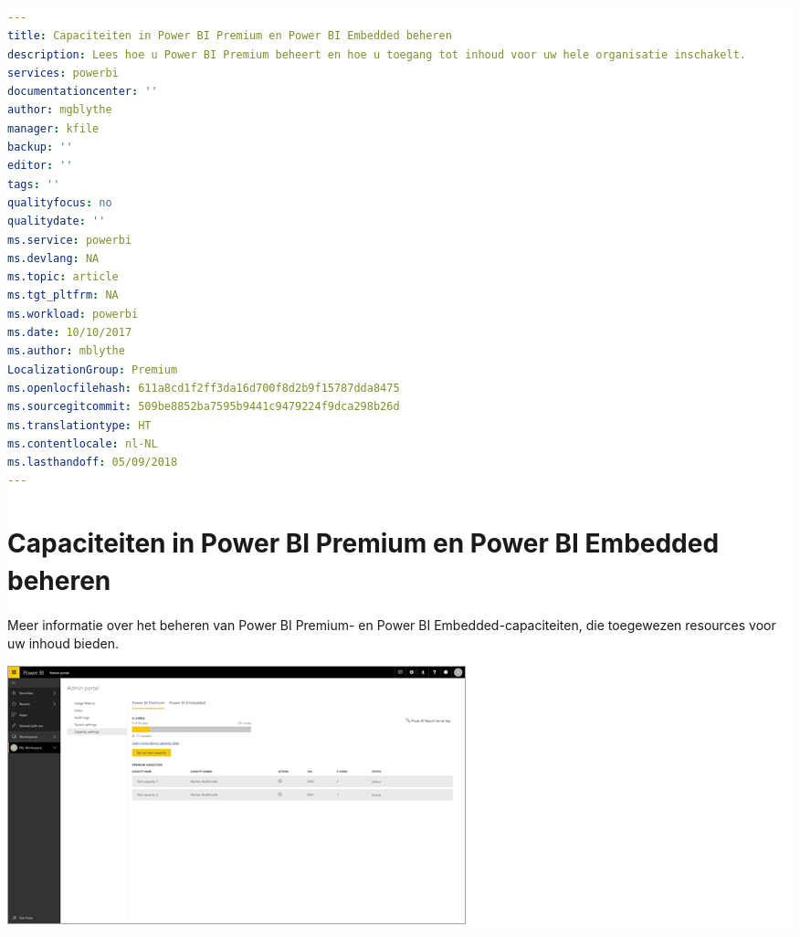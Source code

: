 ```yaml
---
title: Capaciteiten in Power BI Premium en Power BI Embedded beheren
description: Lees hoe u Power BI Premium beheert en hoe u toegang tot inhoud voor uw hele organisatie inschakelt.
services: powerbi
documentationcenter: ''
author: mgblythe
manager: kfile
backup: ''
editor: ''
tags: ''
qualityfocus: no
qualitydate: ''
ms.service: powerbi
ms.devlang: NA
ms.topic: article
ms.tgt_pltfrm: NA
ms.workload: powerbi
ms.date: 10/10/2017
ms.author: mblythe
LocalizationGroup: Premium
ms.openlocfilehash: 611a8cd1f2ff3da16d700f8d2b9f15787dda8475
ms.sourcegitcommit: 509be8852ba7595b9441c9479224f9dca298b26d
ms.translationtype: HT
ms.contentlocale: nl-NL
ms.lasthandoff: 05/09/2018
---
```

# <a name="manage-capacities-within-power-bi-premium-and-power-bi-embedded"></a>Capaciteiten in Power BI Premium en Power BI Embedded beheren
Meer informatie over het beheren van Power BI Premium- en Power BI Embedded-capaciteiten, die toegewezen resources voor uw inhoud bieden.

![Instellingenscherm voor Power BI-capaciteiten](media/service-admin-premium-manage/premium-capacity-management.png)
